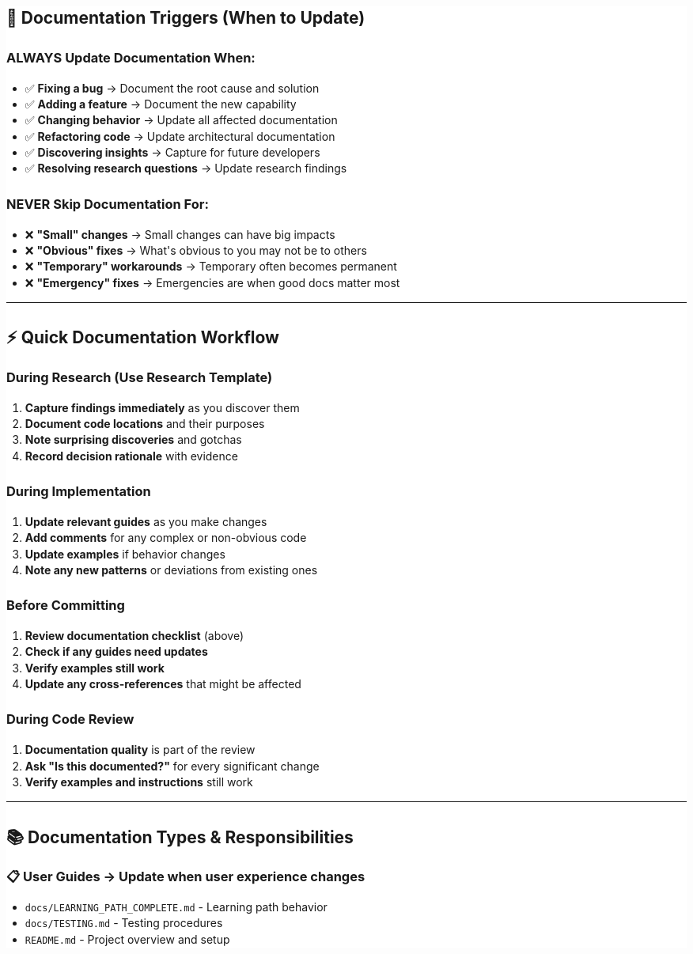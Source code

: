 ## 🎯 **Documentation Triggers (When to Update)**

### **ALWAYS Update Documentation When:**
- ✅ **Fixing a bug** → Document the root cause and solution
- ✅ **Adding a feature** → Document the new capability
- ✅ **Changing behavior** → Update all affected documentation
- ✅ **Refactoring code** → Update architectural documentation
- ✅ **Discovering insights** → Capture for future developers
- ✅ **Resolving research questions** → Update research findings

### **NEVER Skip Documentation For:**
- ❌ **"Small" changes** → Small changes can have big impacts
- ❌ **"Obvious" fixes** → What's obvious to you may not be to others
- ❌ **"Temporary" workarounds** → Temporary often becomes permanent
- ❌ **"Emergency" fixes** → Emergencies are when good docs matter most

---

## ⚡ **Quick Documentation Workflow**

### **During Research (Use Research Template)**
1. **Capture findings immediately** as you discover them
2. **Document code locations** and their purposes
3. **Note surprising discoveries** and gotchas
4. **Record decision rationale** with evidence

### **During Implementation**
1. **Update relevant guides** as you make changes
2. **Add comments** for any complex or non-obvious code
3. **Update examples** if behavior changes
4. **Note any new patterns** or deviations from existing ones

### **Before Committing**
1. **Review documentation checklist** (above)
2. **Check if any guides need updates** 
3. **Verify examples still work** 
4. **Update any cross-references** that might be affected

### **During Code Review**
1. **Documentation quality** is part of the review
2. **Ask "Is this documented?"** for every significant change
3. **Verify examples and instructions** still work

---

## 📚 **Documentation Types & Responsibilities**

### **📋 User Guides** → Update when user experience changes
- `docs/LEARNING_PATH_COMPLETE.md` - Learning path behavior
- `docs/TESTING.md` - Testing procedures
- `README.md` - Project overview and setup
